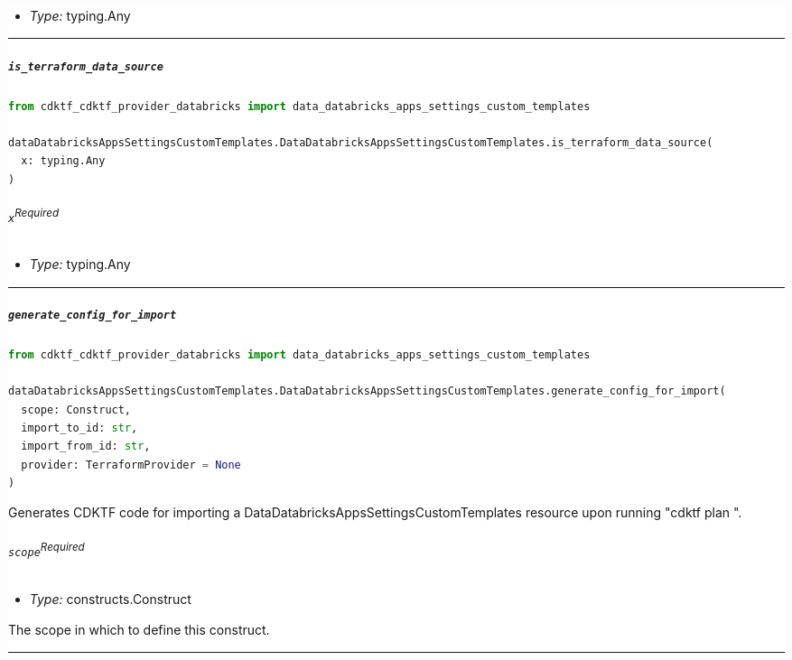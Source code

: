 - *Type:* typing.Any

---

##### `is_terraform_data_source` <a name="is_terraform_data_source" id="@cdktf/provider-databricks.dataDatabricksAppsSettingsCustomTemplates.DataDatabricksAppsSettingsCustomTemplates.isTerraformDataSource"></a>

```python
from cdktf_cdktf_provider_databricks import data_databricks_apps_settings_custom_templates

dataDatabricksAppsSettingsCustomTemplates.DataDatabricksAppsSettingsCustomTemplates.is_terraform_data_source(
  x: typing.Any
)
```

###### `x`<sup>Required</sup> <a name="x" id="@cdktf/provider-databricks.dataDatabricksAppsSettingsCustomTemplates.DataDatabricksAppsSettingsCustomTemplates.isTerraformDataSource.parameter.x"></a>

- *Type:* typing.Any

---

##### `generate_config_for_import` <a name="generate_config_for_import" id="@cdktf/provider-databricks.dataDatabricksAppsSettingsCustomTemplates.DataDatabricksAppsSettingsCustomTemplates.generateConfigForImport"></a>

```python
from cdktf_cdktf_provider_databricks import data_databricks_apps_settings_custom_templates

dataDatabricksAppsSettingsCustomTemplates.DataDatabricksAppsSettingsCustomTemplates.generate_config_for_import(
  scope: Construct,
  import_to_id: str,
  import_from_id: str,
  provider: TerraformProvider = None
)
```

Generates CDKTF code for importing a DataDatabricksAppsSettingsCustomTemplates resource upon running "cdktf plan <stack-name>".

###### `scope`<sup>Required</sup> <a name="scope" id="@cdktf/provider-databricks.dataDatabricksAppsSettingsCustomTemplates.DataDatabricksAppsSettingsCustomTemplates.generateConfigForImport.parameter.scope"></a>

- *Type:* constructs.Construct

The scope in which to define this construct.

---